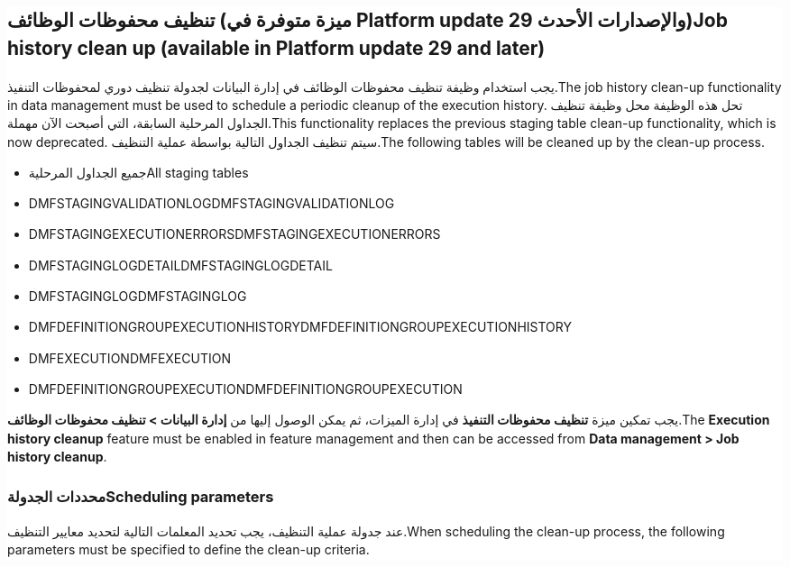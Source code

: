 ## <a name="job-history-clean-up-available-in-platform-update-29-and-later"></a><span data-ttu-id="c6640-271">تنظيف محفوظات الوظائف (ميزة متوفرة في Platform update 29 والإصدارات الأحدث)</span><span class="sxs-lookup"><span data-stu-id="c6640-271">Job history clean up (available in Platform update 29 and later)</span></span>

<span data-ttu-id="c6640-272">يجب استخدام وظيفة تنظيف محفوظات الوظائف في إدارة البيانات لجدولة تنظيف دوري لمحفوظات التنفيذ.</span><span class="sxs-lookup"><span data-stu-id="c6640-272">The job history clean-up functionality in data management must be used to schedule a periodic cleanup of the execution history.</span></span> <span data-ttu-id="c6640-273">تحل هذه الوظيفة محل وظيفة تنظيف الجداول المرحلية السابقة، التي أصبحت الآن مهملة.</span><span class="sxs-lookup"><span data-stu-id="c6640-273">This functionality replaces the previous staging table clean-up functionality, which is now deprecated.</span></span> <span data-ttu-id="c6640-274">سيتم تنظيف الجداول التالية بواسطة عملية التنظيف.</span><span class="sxs-lookup"><span data-stu-id="c6640-274">The following tables will be cleaned up by the clean-up process.</span></span>

-   <span data-ttu-id="c6640-275">جميع الجداول المرحلية</span><span class="sxs-lookup"><span data-stu-id="c6640-275">All staging tables</span></span>

-   <span data-ttu-id="c6640-276">DMFSTAGINGVALIDATIONLOG</span><span class="sxs-lookup"><span data-stu-id="c6640-276">DMFSTAGINGVALIDATIONLOG</span></span>

-   <span data-ttu-id="c6640-277">DMFSTAGINGEXECUTIONERRORS</span><span class="sxs-lookup"><span data-stu-id="c6640-277">DMFSTAGINGEXECUTIONERRORS</span></span>

-   <span data-ttu-id="c6640-278">DMFSTAGINGLOGDETAIL</span><span class="sxs-lookup"><span data-stu-id="c6640-278">DMFSTAGINGLOGDETAIL</span></span>

-   <span data-ttu-id="c6640-279">DMFSTAGINGLOG</span><span class="sxs-lookup"><span data-stu-id="c6640-279">DMFSTAGINGLOG</span></span>

-   <span data-ttu-id="c6640-280">DMFDEFINITIONGROUPEXECUTIONHISTORY</span><span class="sxs-lookup"><span data-stu-id="c6640-280">DMFDEFINITIONGROUPEXECUTIONHISTORY</span></span>

-   <span data-ttu-id="c6640-281">DMFEXECUTION</span><span class="sxs-lookup"><span data-stu-id="c6640-281">DMFEXECUTION</span></span>

-   <span data-ttu-id="c6640-282">DMFDEFINITIONGROUPEXECUTION</span><span class="sxs-lookup"><span data-stu-id="c6640-282">DMFDEFINITIONGROUPEXECUTION</span></span>

<span data-ttu-id="c6640-283">يجب تمكين ميزة **تنظيف محفوظات التنفيذ** في إدارة الميزات، ثم يمكن الوصول إليها من **إدارة البيانات \> تنظيف محفوظات الوظائف**.</span><span class="sxs-lookup"><span data-stu-id="c6640-283">The **Execution history cleanup** feature must be enabled in feature management and then can be accessed from **Data management \> Job history cleanup**.</span></span>

### <a name="scheduling-parameters"></a><span data-ttu-id="c6640-284">محددات الجدولة</span><span class="sxs-lookup"><span data-stu-id="c6640-284">Scheduling parameters</span></span>

<span data-ttu-id="c6640-285">عند جدولة عملية التنظيف، يجب تحديد المعلمات التالية لتحديد معايير التنظيف.</span><span class="sxs-lookup"><span data-stu-id="c6640-285">When scheduling the clean-up process, the following parameters must be specified to define the clean-up criteria.</span></span>
